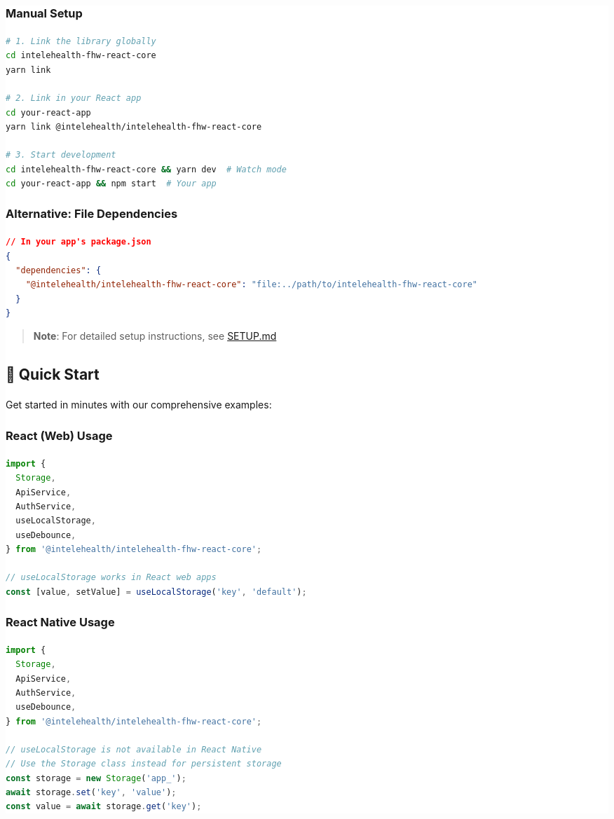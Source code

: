 ### Manual Setup

```bash
# 1. Link the library globally
cd intelehealth-fhw-react-core
yarn link

# 2. Link in your React app
cd your-react-app
yarn link @intelehealth/intelehealth-fhw-react-core

# 3. Start development
cd intelehealth-fhw-react-core && yarn dev  # Watch mode
cd your-react-app && npm start  # Your app
```

### Alternative: File Dependencies

```json
// In your app's package.json
{
  "dependencies": {
    "@intelehealth/intelehealth-fhw-react-core": "file:../path/to/intelehealth-fhw-react-core"
  }
}
```

> **Note**: For detailed setup instructions, see [SETUP.md](./docs/SETUP.md#step-9-local-development-setup)

## 🚀 Quick Start

Get started in minutes with our comprehensive examples:

### React (Web) Usage

```typescript
import {
  Storage,
  ApiService,
  AuthService,
  useLocalStorage,
  useDebounce,
} from '@intelehealth/intelehealth-fhw-react-core';

// useLocalStorage works in React web apps
const [value, setValue] = useLocalStorage('key', 'default');
```

### React Native Usage

```typescript
import {
  Storage,
  ApiService,
  AuthService,
  useDebounce,
} from '@intelehealth/intelehealth-fhw-react-core';

// useLocalStorage is not available in React Native
// Use the Storage class instead for persistent storage
const storage = new Storage('app_');
await storage.set('key', 'value');
const value = await storage.get('key');
```
